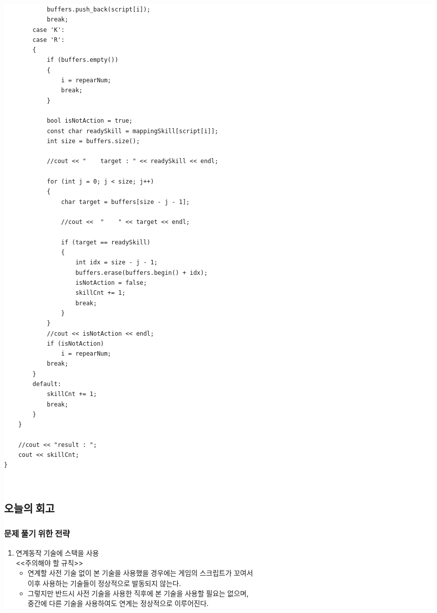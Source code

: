 ```
            buffers.push_back(script[i]);
            break;
        case 'K':
        case 'R':
        {
            if (buffers.empty())
            {
                i = repearNum;
                break;
            }

            bool isNotAction = true;
            const char readySkill = mappingSkill[script[i]];
            int size = buffers.size();

            //cout << "    target : " << readySkill << endl;

            for (int j = 0; j < size; j++)
            {
                char target = buffers[size - j - 1];

                //cout <<  "    " << target << endl;

                if (target == readySkill)
                {
                    int idx = size - j - 1;
                    buffers.erase(buffers.begin() + idx);
                    isNotAction = false;
                    skillCnt += 1;
                    break;
                }
            }
            //cout << isNotAction << endl;
            if (isNotAction)
                i = repearNum;
            break;
        }
        default:
            skillCnt += 1;
            break;
        }
    }

    //cout << "result : ";
    cout << skillCnt;
}
```

<br>

## 오늘의 회고
### 문제 풀기 위한 전략
1. 연계동작 기술에 스택을 사용 <br>
   <<주의해야 할 규칙>>
   * 연계할 사전 기술 없이 본 기술을 사용했을 경우에는 게임의 스크립트가 꼬여서 <br>
     이후 사용하는 기술들이 정상적으로 발동되지 않는다. <br>
   * 그렇지만 반드시 사전 기술을 사용한 직후에 본 기술을 사용할 필요는 없으며, <br>
     중간에 다른 기술을 사용하여도 연계는 정상적으로 이루어진다. <br>
     